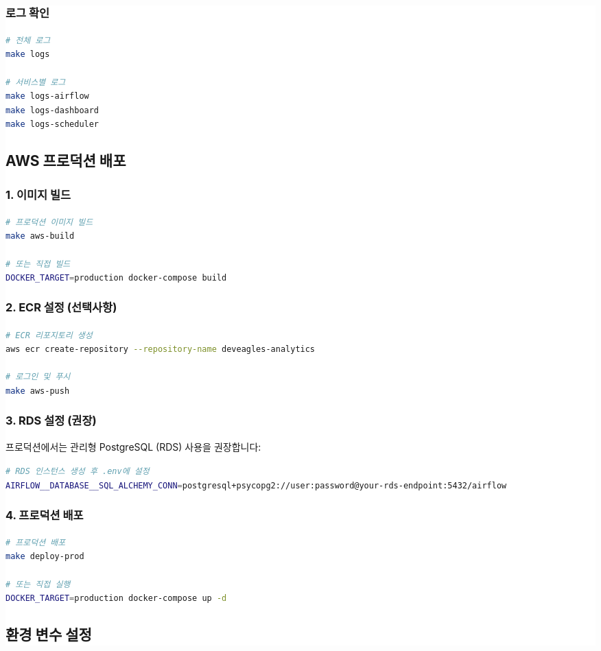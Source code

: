 ### 로그 확인
```bash
# 전체 로그
make logs

# 서비스별 로그
make logs-airflow
make logs-dashboard
make logs-scheduler
```

## AWS 프로덕션 배포

### 1. 이미지 빌드
```bash
# 프로덕션 이미지 빌드
make aws-build

# 또는 직접 빌드
DOCKER_TARGET=production docker-compose build
```

### 2. ECR 설정 (선택사항)
```bash
# ECR 리포지토리 생성
aws ecr create-repository --repository-name deveagles-analytics

# 로그인 및 푸시
make aws-push
```

### 3. RDS 설정 (권장)
프로덕션에서는 관리형 PostgreSQL (RDS) 사용을 권장합니다:

```bash
# RDS 인스턴스 생성 후 .env에 설정
AIRFLOW__DATABASE__SQL_ALCHEMY_CONN=postgresql+psycopg2://user:password@your-rds-endpoint:5432/airflow
```

### 4. 프로덕션 배포
```bash
# 프로덕션 배포
make deploy-prod

# 또는 직접 실행
DOCKER_TARGET=production docker-compose up -d
```

## 환경 변수 설정
